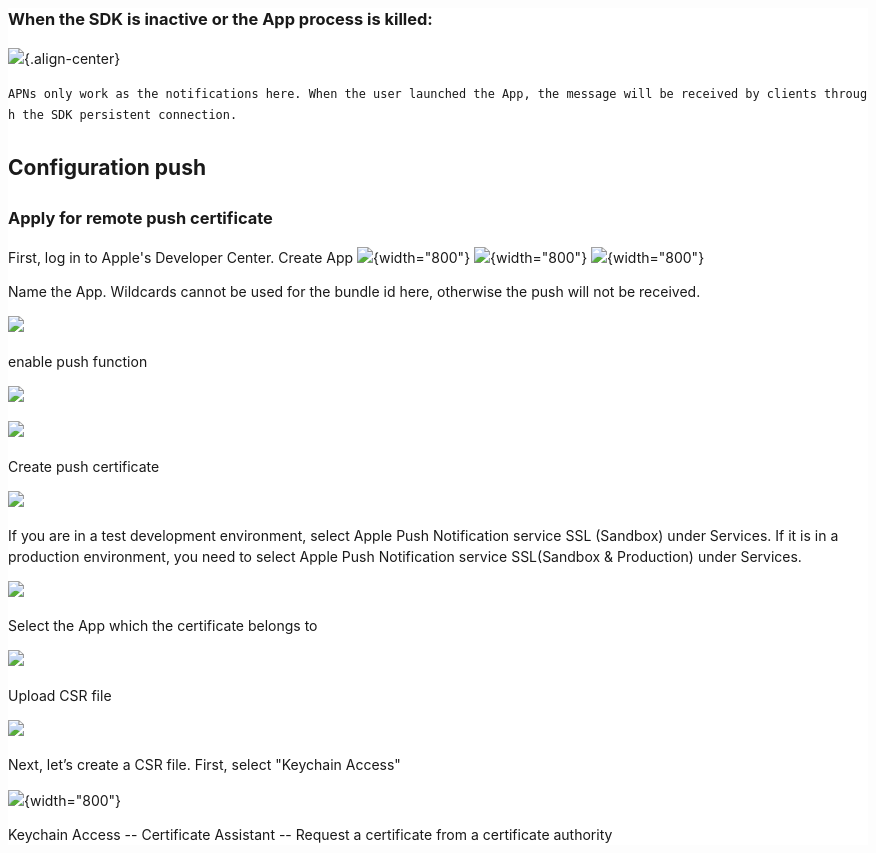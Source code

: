 ### When the SDK is inactive or the App process is killed:

![](/im/ios/apns/image007.png){.align-center}

`APNs only work as the notifications here. When the user launched the App, the message will be received by clients through the SDK persistent connection. `

## Configuration push

### Apply for remote push certificate

First, log in to Apple's Developer Center. Create App
![](/im/ios/apns/apns_setting_1.jpg){width="800"}
![](/im/ios/apns/apns_setting_2.jpg){width="800"}
![](/im/ios/apns/apns_setting_3.jpg){width="800"}

Name the App. Wildcards cannot be used for the bundle id here, otherwise the push will not be received.

![](/im/ios/apns/apns_setting_4.jpg)

enable push function

![](/im/ios/apns/apns_setting_5.jpg)

![](/im/ios/apns/apns_setting_6.jpg)

Create push certificate

![](/im/ios/apns/apns_setting_7.jpg)

If you are in a test development environment, select Apple Push Notification service SSL (Sandbox) under Services. If it is in a production environment, you need to select Apple Push Notification service SSL(Sandbox & Production) under Services.

![](/im/ios/apns/apns_setting_8.jpg)

Select the App which the certificate belongs to

![](/im/ios/apns/apns_setting_9.jpg)

Upload CSR file

![](/im/ios/apns/apns_setting_10.jpg)

Next, let’s create a CSR file. First, select \"Keychain Access\"

![](/im/300iosclientintegration/apns_create9.jpg){width="800"}

Keychain Access \-- Certificate Assistant \-- Request a certificate from a certificate authority
